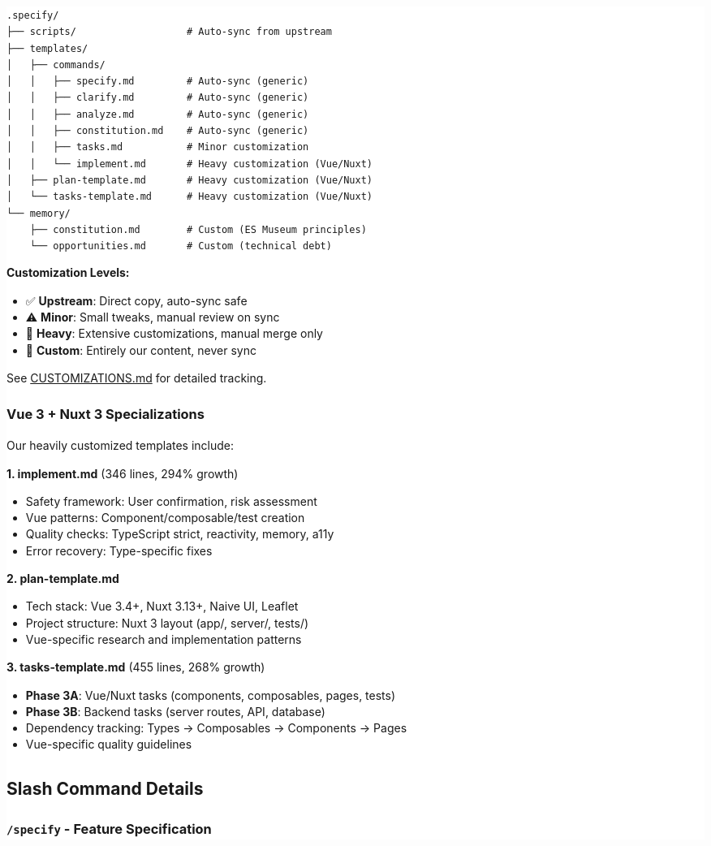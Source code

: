 ```text
.specify/
├── scripts/                   # Auto-sync from upstream
├── templates/
│   ├── commands/
│   │   ├── specify.md         # Auto-sync (generic)
│   │   ├── clarify.md         # Auto-sync (generic)
│   │   ├── analyze.md         # Auto-sync (generic)
│   │   ├── constitution.md    # Auto-sync (generic)
│   │   ├── tasks.md           # Minor customization
│   │   └── implement.md       # Heavy customization (Vue/Nuxt)
│   ├── plan-template.md       # Heavy customization (Vue/Nuxt)
│   └── tasks-template.md      # Heavy customization (Vue/Nuxt)
└── memory/
    ├── constitution.md        # Custom (ES Museum principles)
    └── opportunities.md       # Custom (technical debt)
```

**Customization Levels:**

- ✅ **Upstream**: Direct copy, auto-sync safe
- ⚠️ **Minor**: Small tweaks, manual review on sync
- 🔴 **Heavy**: Extensive customizations, manual merge only
- 🔴 **Custom**: Entirely our content, never sync

See [CUSTOMIZATIONS.md](./CUSTOMIZATIONS.md) for detailed tracking.

### Vue 3 + Nuxt 3 Specializations

Our heavily customized templates include:

**1. implement.md** (346 lines, 294% growth)

- Safety framework: User confirmation, risk assessment
- Vue patterns: Component/composable/test creation
- Quality checks: TypeScript strict, reactivity, memory, a11y
- Error recovery: Type-specific fixes

**2. plan-template.md**  

- Tech stack: Vue 3.4+, Nuxt 3.13+, Naive UI, Leaflet
- Project structure: Nuxt 3 layout (app/, server/, tests/)
- Vue-specific research and implementation patterns

**3. tasks-template.md** (455 lines, 268% growth)

- **Phase 3A**: Vue/Nuxt tasks (components, composables, pages, tests)
- **Phase 3B**: Backend tasks (server routes, API, database)
- Dependency tracking: Types → Composables → Components → Pages
- Vue-specific quality guidelines

## Slash Command Details

### `/specify` - Feature Specification
